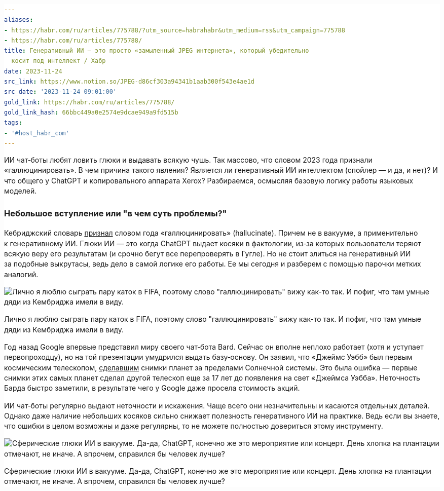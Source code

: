 ```yaml
---
aliases:
- https://habr.com/ru/articles/775788/?utm_source=habrahabr&utm_medium=rss&utm_campaign=775788
- https://habr.com/ru/articles/775788/
title: Генеративный ИИ — это просто «замыленный JPEG интернета», который убедительно
  косит под интеллект / Хабр
date: 2023-11-24
src_link: https://www.notion.so/JPEG-d86cf303a94341b1aab300f543e4ae1d
src_date: '2023-11-24 09:01:00'
gold_link: https://habr.com/ru/articles/775788/
gold_link_hash: 66bbc449a0e2574e9dcae949a9fd515b
tags:
- '#host_habr_com'
---
```


ИИ чат‑боты любят ловить глюки и выдавать всякую чушь. Так массово, что словом 2023 года признали «галлюцинировать». В чем причина такого явления? Является ли генеративный ИИ интеллектом (спойлер — и да, и нет)? И что общего у ChatGPT и копировального аппарата Xerox? Разбираемся, осмысляя базовую логику работы языковых моделей.

### Небольшое вступление или "в чем суть проблемы?"

Кебриджский словарь [признал](https://dictionaryblog.cambridge.org/2023/11/15/understanding-ai-jargon-artificial-intelligence-vocabulary/) словом года «галлюцинировать» (hallucinate). Причем не в вакууме, а применительно к генеративному ИИ. Глюки ИИ — это когда ChatGPT выдает косяки в фактологии, из‑за которых пользователи теряют всякую веру его результатам (и срочно бегут все перепроверять в Гугле). Но не стоит злиться на генеративный ИИ за подобные выкрутасы, ведь дело в самой логике его работы. Ее мы сегодня и разберем с помощью парочки метких аналогий.

![](https://habrastorage.org/getpro/habr/upload_files/220/d16/42c/220d1642c35af88a5c559737dbca8dc0.png "Лично я люблю сыграть пару каток в FIFA, поэтому слово \"галлюцинировать\" вижу как-то так. И пофиг, что там умные дяди из Кембриджа имели в виду.")

Лично я люблю сыграть пару каток в FIFA, поэтому слово "галлюцинировать" вижу как-то так. И пофиг, что там умные дяди из Кембриджа имели в виду.

Год назад Google впервые представил миру своего чат‑бота Bard. Сейчас он вполне неплохо работает (хотя и уступает первопроходцу), но на той презентации умудрился выдать базу‑основу. Он заявил, что «Джеймс Уэбб» был первым космическим телескопом, [сделавшим](https://www.standard.co.uk/news/tech/google-alphabet-shares-lose-100bn-dollars-bard-chatbot-error-b1059020.html#:~:text=The%20share%20price%20of%20Google,initial%20demo%20of%20the%20chatbot.) снимки планет за пределами Солнечной системы. Это была ошибка — первые снимки этих самых планет сделал другой телескоп еще за 17 лет до появления на свет «Джеймса Уэбба». Неточность Барда быстро заметили, в результате чего у Google даже просела стоимость акций.

ИИ чат‑боты регулярно выдают неточности и искажения. Чаще всего они незначительны и касаются отдельных деталей. Однако даже наличие небольших косяков сильно снижает полезность генеративного ИИ на практике. Ведь если вы знаете, что ошибки в целом возможны и даже регулярны, то не можете полностью довериться этому инструменту.

![](https://habrastorage.org/getpro/habr/upload_files/81d/326/0d5/81d3260d5eabee5a987ba919c6639aa4.png "Сферические глюки ИИ в вакууме. Да-да, ChatGPT, конечно же это мероприятие или концерт. День хлопка на плантации отмечают, не иначе. А впрочем, справился бы человек лучше?")

Сферические глюки ИИ в вакууме. Да-да, ChatGPT, конечно же это мероприятие или концерт. День хлопка на плантации отмечают, не иначе. А впрочем, справился бы человек лучше?
